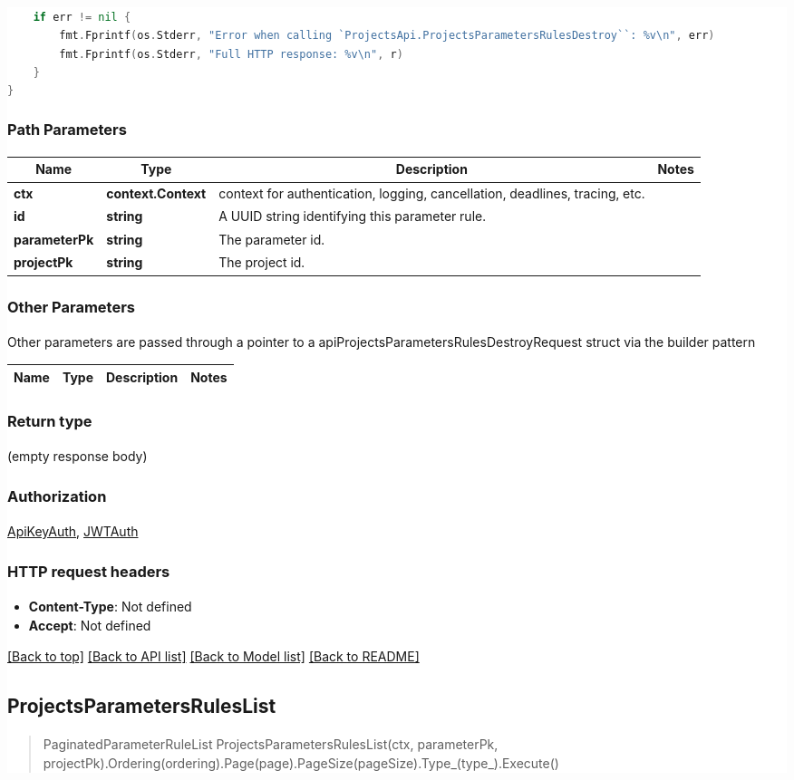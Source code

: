 ```go
    if err != nil {
        fmt.Fprintf(os.Stderr, "Error when calling `ProjectsApi.ProjectsParametersRulesDestroy``: %v\n", err)
        fmt.Fprintf(os.Stderr, "Full HTTP response: %v\n", r)
    }
}
```

### Path Parameters


Name | Type | Description  | Notes
------------- | ------------- | ------------- | -------------
**ctx** | **context.Context** | context for authentication, logging, cancellation, deadlines, tracing, etc.
**id** | **string** | A UUID string identifying this parameter rule. | 
**parameterPk** | **string** | The parameter id. | 
**projectPk** | **string** | The project id. | 

### Other Parameters

Other parameters are passed through a pointer to a apiProjectsParametersRulesDestroyRequest struct via the builder pattern


Name | Type | Description  | Notes
------------- | ------------- | ------------- | -------------




### Return type

 (empty response body)

### Authorization

[ApiKeyAuth](../README.md#ApiKeyAuth), [JWTAuth](../README.md#JWTAuth)

### HTTP request headers

- **Content-Type**: Not defined
- **Accept**: Not defined

[[Back to top]](#) [[Back to API list]](../README.md#documentation-for-api-endpoints)
[[Back to Model list]](../README.md#documentation-for-models)
[[Back to README]](../README.md)


## ProjectsParametersRulesList

> PaginatedParameterRuleList ProjectsParametersRulesList(ctx, parameterPk, projectPk).Ordering(ordering).Page(page).PageSize(pageSize).Type_(type_).Execute()


